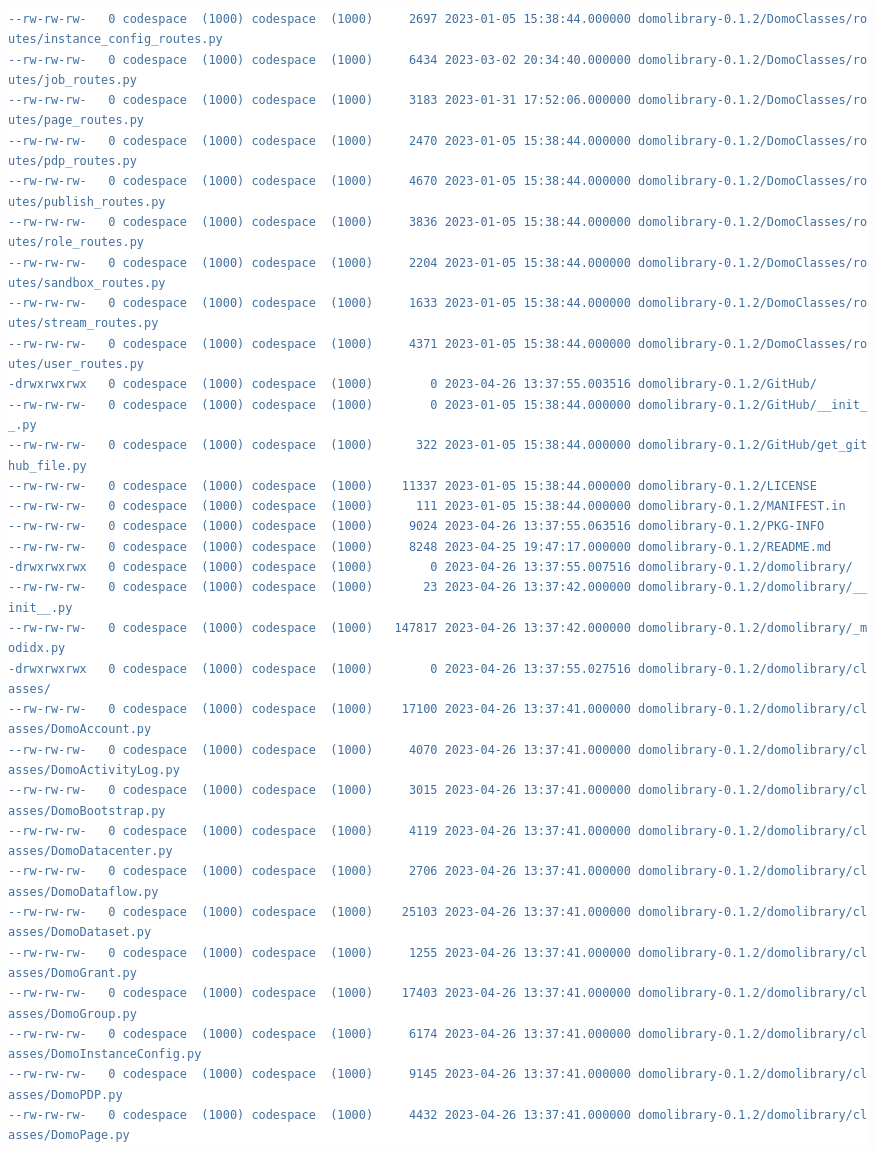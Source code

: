 ```diff
--rw-rw-rw-   0 codespace  (1000) codespace  (1000)     2697 2023-01-05 15:38:44.000000 domolibrary-0.1.2/DomoClasses/routes/instance_config_routes.py
--rw-rw-rw-   0 codespace  (1000) codespace  (1000)     6434 2023-03-02 20:34:40.000000 domolibrary-0.1.2/DomoClasses/routes/job_routes.py
--rw-rw-rw-   0 codespace  (1000) codespace  (1000)     3183 2023-01-31 17:52:06.000000 domolibrary-0.1.2/DomoClasses/routes/page_routes.py
--rw-rw-rw-   0 codespace  (1000) codespace  (1000)     2470 2023-01-05 15:38:44.000000 domolibrary-0.1.2/DomoClasses/routes/pdp_routes.py
--rw-rw-rw-   0 codespace  (1000) codespace  (1000)     4670 2023-01-05 15:38:44.000000 domolibrary-0.1.2/DomoClasses/routes/publish_routes.py
--rw-rw-rw-   0 codespace  (1000) codespace  (1000)     3836 2023-01-05 15:38:44.000000 domolibrary-0.1.2/DomoClasses/routes/role_routes.py
--rw-rw-rw-   0 codespace  (1000) codespace  (1000)     2204 2023-01-05 15:38:44.000000 domolibrary-0.1.2/DomoClasses/routes/sandbox_routes.py
--rw-rw-rw-   0 codespace  (1000) codespace  (1000)     1633 2023-01-05 15:38:44.000000 domolibrary-0.1.2/DomoClasses/routes/stream_routes.py
--rw-rw-rw-   0 codespace  (1000) codespace  (1000)     4371 2023-01-05 15:38:44.000000 domolibrary-0.1.2/DomoClasses/routes/user_routes.py
-drwxrwxrwx   0 codespace  (1000) codespace  (1000)        0 2023-04-26 13:37:55.003516 domolibrary-0.1.2/GitHub/
--rw-rw-rw-   0 codespace  (1000) codespace  (1000)        0 2023-01-05 15:38:44.000000 domolibrary-0.1.2/GitHub/__init__.py
--rw-rw-rw-   0 codespace  (1000) codespace  (1000)      322 2023-01-05 15:38:44.000000 domolibrary-0.1.2/GitHub/get_github_file.py
--rw-rw-rw-   0 codespace  (1000) codespace  (1000)    11337 2023-01-05 15:38:44.000000 domolibrary-0.1.2/LICENSE
--rw-rw-rw-   0 codespace  (1000) codespace  (1000)      111 2023-01-05 15:38:44.000000 domolibrary-0.1.2/MANIFEST.in
--rw-rw-rw-   0 codespace  (1000) codespace  (1000)     9024 2023-04-26 13:37:55.063516 domolibrary-0.1.2/PKG-INFO
--rw-rw-rw-   0 codespace  (1000) codespace  (1000)     8248 2023-04-25 19:47:17.000000 domolibrary-0.1.2/README.md
-drwxrwxrwx   0 codespace  (1000) codespace  (1000)        0 2023-04-26 13:37:55.007516 domolibrary-0.1.2/domolibrary/
--rw-rw-rw-   0 codespace  (1000) codespace  (1000)       23 2023-04-26 13:37:42.000000 domolibrary-0.1.2/domolibrary/__init__.py
--rw-rw-rw-   0 codespace  (1000) codespace  (1000)   147817 2023-04-26 13:37:42.000000 domolibrary-0.1.2/domolibrary/_modidx.py
-drwxrwxrwx   0 codespace  (1000) codespace  (1000)        0 2023-04-26 13:37:55.027516 domolibrary-0.1.2/domolibrary/classes/
--rw-rw-rw-   0 codespace  (1000) codespace  (1000)    17100 2023-04-26 13:37:41.000000 domolibrary-0.1.2/domolibrary/classes/DomoAccount.py
--rw-rw-rw-   0 codespace  (1000) codespace  (1000)     4070 2023-04-26 13:37:41.000000 domolibrary-0.1.2/domolibrary/classes/DomoActivityLog.py
--rw-rw-rw-   0 codespace  (1000) codespace  (1000)     3015 2023-04-26 13:37:41.000000 domolibrary-0.1.2/domolibrary/classes/DomoBootstrap.py
--rw-rw-rw-   0 codespace  (1000) codespace  (1000)     4119 2023-04-26 13:37:41.000000 domolibrary-0.1.2/domolibrary/classes/DomoDatacenter.py
--rw-rw-rw-   0 codespace  (1000) codespace  (1000)     2706 2023-04-26 13:37:41.000000 domolibrary-0.1.2/domolibrary/classes/DomoDataflow.py
--rw-rw-rw-   0 codespace  (1000) codespace  (1000)    25103 2023-04-26 13:37:41.000000 domolibrary-0.1.2/domolibrary/classes/DomoDataset.py
--rw-rw-rw-   0 codespace  (1000) codespace  (1000)     1255 2023-04-26 13:37:41.000000 domolibrary-0.1.2/domolibrary/classes/DomoGrant.py
--rw-rw-rw-   0 codespace  (1000) codespace  (1000)    17403 2023-04-26 13:37:41.000000 domolibrary-0.1.2/domolibrary/classes/DomoGroup.py
--rw-rw-rw-   0 codespace  (1000) codespace  (1000)     6174 2023-04-26 13:37:41.000000 domolibrary-0.1.2/domolibrary/classes/DomoInstanceConfig.py
--rw-rw-rw-   0 codespace  (1000) codespace  (1000)     9145 2023-04-26 13:37:41.000000 domolibrary-0.1.2/domolibrary/classes/DomoPDP.py
--rw-rw-rw-   0 codespace  (1000) codespace  (1000)     4432 2023-04-26 13:37:41.000000 domolibrary-0.1.2/domolibrary/classes/DomoPage.py
```